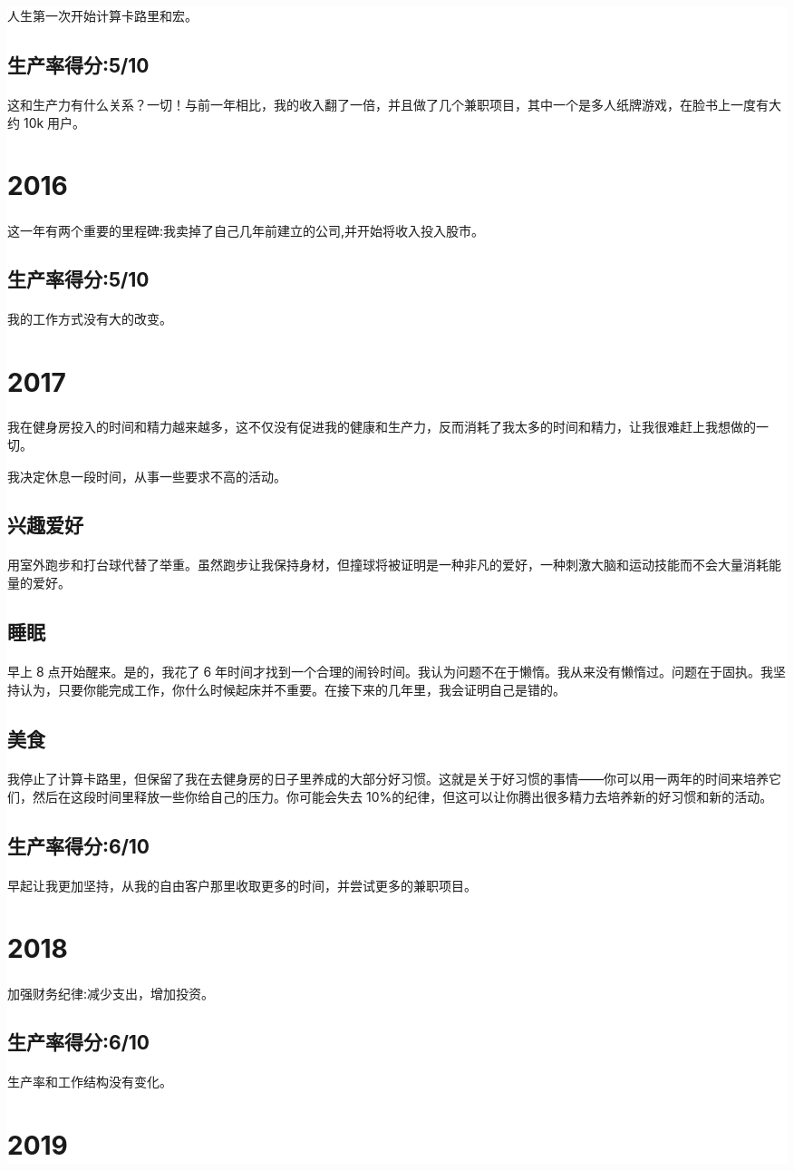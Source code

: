 人生第一次开始计算卡路里和宏。

## **生产率得分:5/10**

这和生产力有什么关系？一切！与前一年相比，我的收入翻了一倍，并且做了几个兼职项目，其中一个是多人纸牌游戏，在脸书上一度有大约 10k 用户。

# **2016**

这一年有两个重要的里程碑:我卖掉了自己几年前建立的公司,并开始将收入投入股市。

## **生产率得分:5/10**

我的工作方式没有大的改变。

# **2017**

我在健身房投入的时间和精力越来越多，这不仅没有促进我的健康和生产力，反而消耗了我太多的时间和精力，让我很难赶上我想做的一切。

我决定休息一段时间，从事一些要求不高的活动。

## **兴趣爱好**

用室外跑步和打台球代替了举重。虽然跑步让我保持身材，但撞球将被证明是一种非凡的爱好，一种刺激大脑和运动技能而不会大量消耗能量的爱好。

## **睡眠**

早上 8 点开始醒来。是的，我花了 6 年时间才找到一个合理的闹铃时间。我认为问题不在于懒惰。我从来没有懒惰过。问题在于固执。我坚持认为，只要你能完成工作，你什么时候起床并不重要。在接下来的几年里，我会证明自己是错的。

## **美食**

我停止了计算卡路里，但保留了我在去健身房的日子里养成的大部分好习惯。这就是关于好习惯的事情——你可以用一两年的时间来培养它们，然后在这段时间里释放一些你给自己的压力。你可能会失去 10%的纪律，但这可以让你腾出很多精力去培养新的好习惯和新的活动。

## **生产率得分:6/10**

早起让我更加坚持，从我的自由客户那里收取更多的时间，并尝试更多的兼职项目。

# **2018**

加强财务纪律:减少支出，增加投资。

## **生产率得分:6/10**

生产率和工作结构没有变化。

# **2019**
